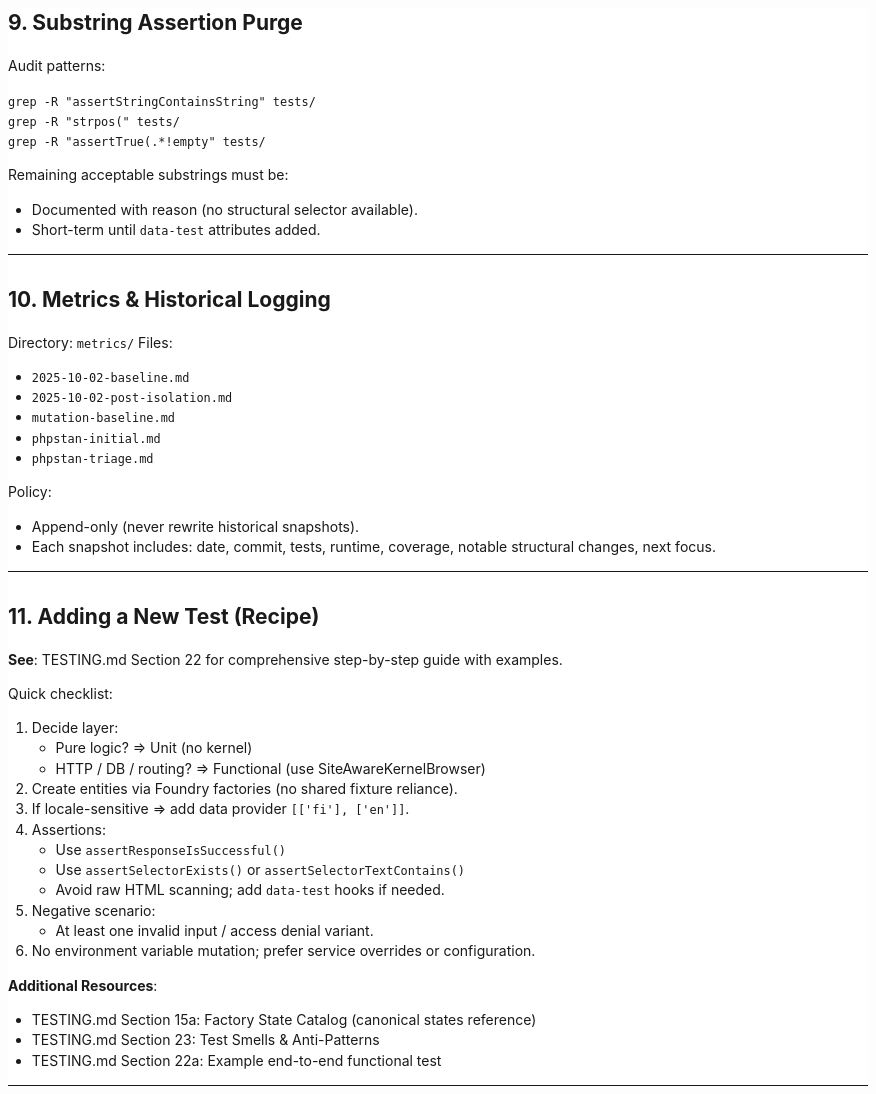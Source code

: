 
## 9. Substring Assertion Purge

Audit patterns:
```
grep -R "assertStringContainsString" tests/
grep -R "strpos(" tests/
grep -R "assertTrue(.*!empty" tests/
```
Remaining acceptable substrings must be:
- Documented with reason (no structural selector available).
- Short-term until `data-test` attributes added.

---

## 10. Metrics & Historical Logging

Directory: `metrics/`
Files:
- `2025-10-02-baseline.md`
- `2025-10-02-post-isolation.md`
- `mutation-baseline.md`
- `phpstan-initial.md`
- `phpstan-triage.md`

Policy:
- Append-only (never rewrite historical snapshots).
- Each snapshot includes: date, commit, tests, runtime, coverage, notable structural changes, next focus.

---

## 11. Adding a New Test (Recipe)

**See**: TESTING.md Section 22 for comprehensive step-by-step guide with examples.

Quick checklist:
1. Decide layer:
   - Pure logic? => Unit (no kernel)
   - HTTP / DB / routing? => Functional (use SiteAwareKernelBrowser)
2. Create entities via Foundry factories (no shared fixture reliance).
3. If locale-sensitive => add data provider `[['fi'], ['en']]`.
4. Assertions:
   - Use `assertResponseIsSuccessful()`
   - Use `assertSelectorExists()` or `assertSelectorTextContains()`
   - Avoid raw HTML scanning; add `data-test` hooks if needed.
5. Negative scenario:
   - At least one invalid input / access denial variant.
6. No environment variable mutation; prefer service overrides or configuration.

**Additional Resources**:
- TESTING.md Section 15a: Factory State Catalog (canonical states reference)
- TESTING.md Section 23: Test Smells & Anti-Patterns
- TESTING.md Section 22a: Example end-to-end functional test

---